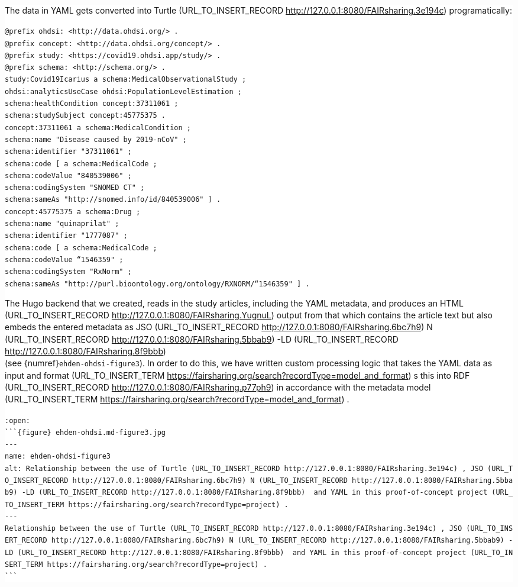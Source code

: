 The data in YAML gets converted into Turtle (URL_TO_INSERT_RECORD http://127.0.0.1:8080/FAIRsharing.3e194c)  programatically:

```text
@prefix ohdsi: <http://data.ohdsi.org/> .
@prefix concept: <http://data.ohdsi.org/concept/> .
@prefix study: <https://covid19.ohdsi.app/study/> .
@prefix schema: <http://schema.org/> .
study:Covid19Icarius a schema:MedicalObservationalStudy ;
ohdsi:analyticsUseCase ohdsi:PopulationLevelEstimation ;
schema:healthCondition concept:37311061 ;
schema:studySubject concept:45775375 .
concept:37311061 a schema:MedicalCondition ;
schema:name "Disease caused by 2019-nCoV" ;
schema:identifier "37311061" ;
schema:code [ a schema:MedicalCode ;
schema:codeValue "840539006" ;
schema:codingSystem "SNOMED CT" ;
schema:sameAs "http://snomed.info/id/840539006" ] .
concept:45775375 a schema:Drug ;
schema:name "quinaprilat" ;
schema:identifier "1777087" ;
schema:code [ a schema:MedicalCode ;
schema:codeValue “1546359" ;
schema:codingSystem "RxNorm" ;
schema:sameAs "http://purl.bioontology.org/ontology/RXNORM/“1546359" ] .
```

The Hugo backend that we created, reads in the study articles, including the YAML metadata, and produces an HTML (URL_TO_INSERT_RECORD http://127.0.0.1:8080/FAIRsharing.YugnuL)  output
from that which contains the article text but also embeds the entered metadata as JSO (URL_TO_INSERT_RECORD http://127.0.0.1:8080/FAIRsharing.6bc7h9) N (URL_TO_INSERT_RECORD http://127.0.0.1:8080/FAIRsharing.5bbab9) -LD (URL_TO_INSERT_RECORD http://127.0.0.1:8080/FAIRsharing.8f9bbb)  
(see {numref}`ehden-ohdsi-figure3`). In order to do this, we have written custom processing logic that takes the YAML 
data as input and format (URL_TO_INSERT_TERM https://fairsharing.org/search?recordType=model_and_format) s this into RDF (URL_TO_INSERT_RECORD http://127.0.0.1:8080/FAIRsharing.p77ph9)  in accordance with the metadata model (URL_TO_INSERT_TERM https://fairsharing.org/search?recordType=model_and_format) .

````{dropdown}
:open:
```{figure} ehden-ohdsi.md-figure3.jpg
---
name: ehden-ohdsi-figure3
alt: Relationship between the use of Turtle (URL_TO_INSERT_RECORD http://127.0.0.1:8080/FAIRsharing.3e194c) , JSO (URL_TO_INSERT_RECORD http://127.0.0.1:8080/FAIRsharing.6bc7h9) N (URL_TO_INSERT_RECORD http://127.0.0.1:8080/FAIRsharing.5bbab9) -LD (URL_TO_INSERT_RECORD http://127.0.0.1:8080/FAIRsharing.8f9bbb)  and YAML in this proof-of-concept project (URL_TO_INSERT_TERM https://fairsharing.org/search?recordType=project) .
---
Relationship between the use of Turtle (URL_TO_INSERT_RECORD http://127.0.0.1:8080/FAIRsharing.3e194c) , JSO (URL_TO_INSERT_RECORD http://127.0.0.1:8080/FAIRsharing.6bc7h9) N (URL_TO_INSERT_RECORD http://127.0.0.1:8080/FAIRsharing.5bbab9) -LD (URL_TO_INSERT_RECORD http://127.0.0.1:8080/FAIRsharing.8f9bbb)  and YAML in this proof-of-concept project (URL_TO_INSERT_TERM https://fairsharing.org/search?recordType=project) .
```
````
